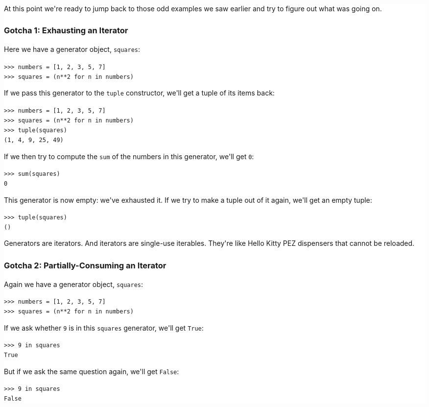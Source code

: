 At this point we're ready to jump back to those odd examples we saw earlier and try to figure out what was going on.


### Gotcha 1: Exhausting an Iterator

Here we have a generator object, `squares`:

```pycon
>>> numbers = [1, 2, 3, 5, 7]
>>> squares = (n**2 for n in numbers)
```

If we pass this generator to the `tuple` constructor, we'll get a tuple of its items back:

```pycon
>>> numbers = [1, 2, 3, 5, 7]
>>> squares = (n**2 for n in numbers)
>>> tuple(squares)
(1, 4, 9, 25, 49)
```

If we then try to compute the `sum` of the numbers in this generator, we'll get `0`:

```pycon
>>> sum(squares)
0
```

This generator is now empty: we've exhausted it.
If we try to make a tuple out of it again, we'll get an empty tuple:

```pycon
>>> tuple(squares)
()
```

Generators are iterators.
And iterators are single-use iterables.
They're like Hello Kitty PEZ dispensers that cannot be reloaded.


### Gotcha 2: Partially-Consuming an Iterator

Again we have a generator object, `squares`:

```pycon
>>> numbers = [1, 2, 3, 5, 7]
>>> squares = (n**2 for n in numbers)
```

If we ask whether `9` is in this `squares` generator, we'll get `True`:

```pycon
>>> 9 in squares
True
```

But if we ask the same question again, we'll get `False`:

```pycon
>>> 9 in squares
False
```


[foreach loop]: https://en.wikipedia.org/wiki/Foreach
[list comprehension]: http://treyhunner.com/2015/12/python-list-comprehensions-now-in-color/
[boltons]: https://boltons.readthedocs.io
[more-itertools]: https://more-itertools.readthedocs.io
[itertools]: https://docs.python.org/3/library/itertools.html
[pez image]: https://www.flickr.com/photos/30223382@N06/4151828376
[cc by]: https://creativecommons.org/licenses/by/2.0/
[djangocon au]: https://www.youtube.com/watch?v=JYuE8ZiDPl4
[pygotham]: https://www.youtube.com/watch?v=Wd7vcuiMhxU
[north bay python]: https://www.youtube.com/watch?v=V2PkkMS2Ack